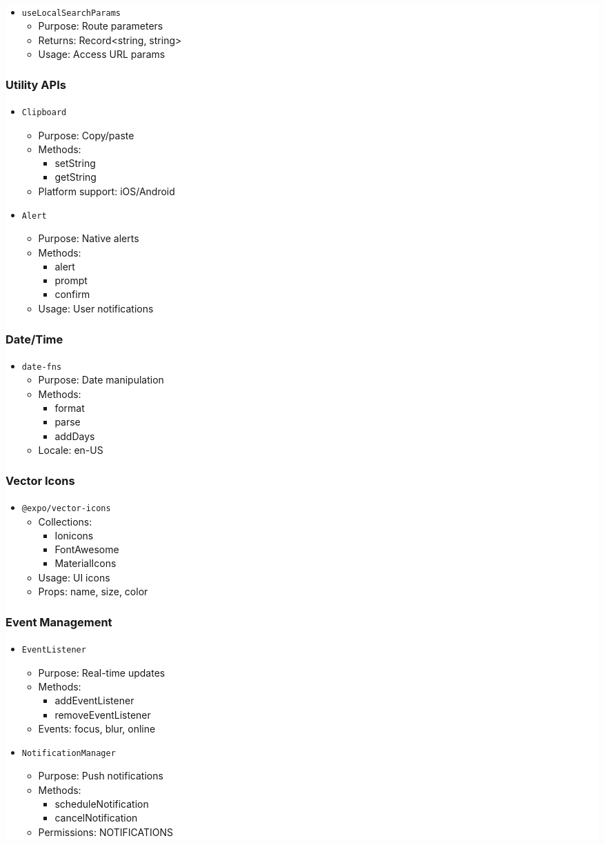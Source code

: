 - `useLocalSearchParams`
  - Purpose: Route parameters
  - Returns: Record<string, string>
  - Usage: Access URL params

### Utility APIs
- `Clipboard`
  - Purpose: Copy/paste
  - Methods: 
    - setString
    - getString
  - Platform support: iOS/Android

- `Alert`
  - Purpose: Native alerts
  - Methods: 
    - alert
    - prompt
    - confirm
  - Usage: User notifications

### Date/Time
- `date-fns`
  - Purpose: Date manipulation
  - Methods:
    - format
    - parse
    - addDays
  - Locale: en-US

### Vector Icons
- `@expo/vector-icons`
  - Collections:
    - Ionicons
    - FontAwesome
    - MaterialIcons
  - Usage: UI icons
  - Props: name, size, color

### Event Management
- `EventListener`
  - Purpose: Real-time updates
  - Methods:
    - addEventListener
    - removeEventListener
  - Events: focus, blur, online

- `NotificationManager`
  - Purpose: Push notifications
  - Methods:
    - scheduleNotification
    - cancelNotification
  - Permissions: NOTIFICATIONS
